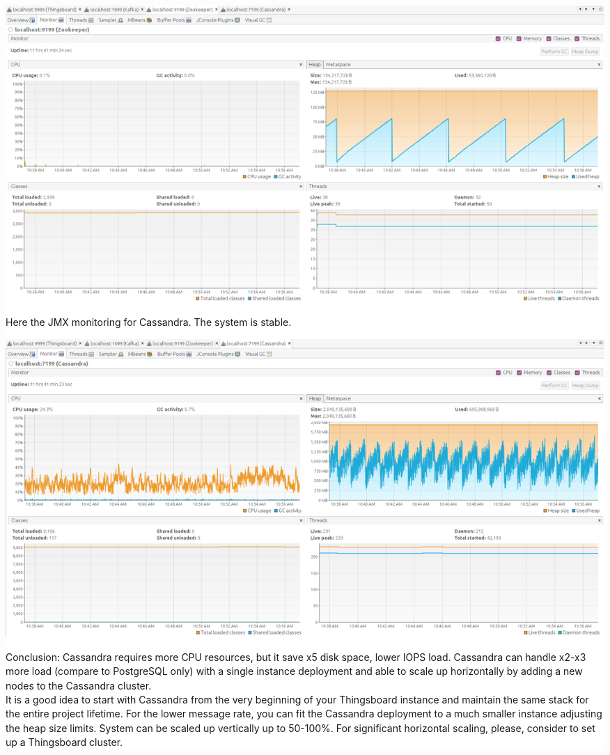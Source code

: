 ![](../../../images/reference/performance-aws-instances/method/m6a-2xlarge/25k-10k-15k/jmx-zookeeper.png)

Here the JMX monitoring for Cassandra.  The system is stable.

![](../../../images/reference/performance-aws-instances/method/m6a-2xlarge/25k-10k-15k/jmx-cassandra.png)

Conclusion: Cassandra requires more CPU resources, but it save x5 disk space, lower IOPS load.
Cassandra can handle x2-x3 more load (compare to PostgreSQL only) with a single instance deployment and able to scale up horizontally by adding a new nodes to the Cassandra cluster.    
It is a good idea to start with Cassandra from the very beginning of your Thingsboard instance and maintain the same stack for the entire project lifetime.
For the lower message rate, you can fit the Cassandra deployment to a much smaller instance adjusting the heap size limits.
System can be scaled up vertically up to 50-100%. For significant horizontal scaling, please, consider to set up a Thingsboard cluster.
